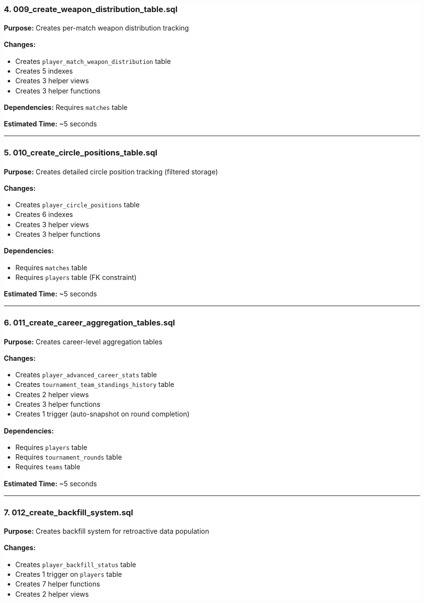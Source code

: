 ### 4. **009_create_weapon_distribution_table.sql**
**Purpose:** Creates per-match weapon distribution tracking

**Changes:**
- Creates `player_match_weapon_distribution` table
- Creates 5 indexes
- Creates 3 helper views
- Creates 3 helper functions

**Dependencies:** Requires `matches` table

**Estimated Time:** ~5 seconds

---

### 5. **010_create_circle_positions_table.sql**
**Purpose:** Creates detailed circle position tracking (filtered storage)

**Changes:**
- Creates `player_circle_positions` table
- Creates 6 indexes
- Creates 3 helper views
- Creates 3 helper functions

**Dependencies:**
- Requires `matches` table
- Requires `players` table (FK constraint)

**Estimated Time:** ~5 seconds

---

### 6. **011_create_career_aggregation_tables.sql**
**Purpose:** Creates career-level aggregation tables

**Changes:**
- Creates `player_advanced_career_stats` table
- Creates `tournament_team_standings_history` table
- Creates 2 helper views
- Creates 3 helper functions
- Creates 1 trigger (auto-snapshot on round completion)

**Dependencies:**
- Requires `players` table
- Requires `tournament_rounds` table
- Requires `teams` table

**Estimated Time:** ~5 seconds

---

### 7. **012_create_backfill_system.sql**
**Purpose:** Creates backfill system for retroactive data population

**Changes:**
- Creates `player_backfill_status` table
- Creates 1 trigger on `players` table
- Creates 7 helper functions
- Creates 2 helper views
